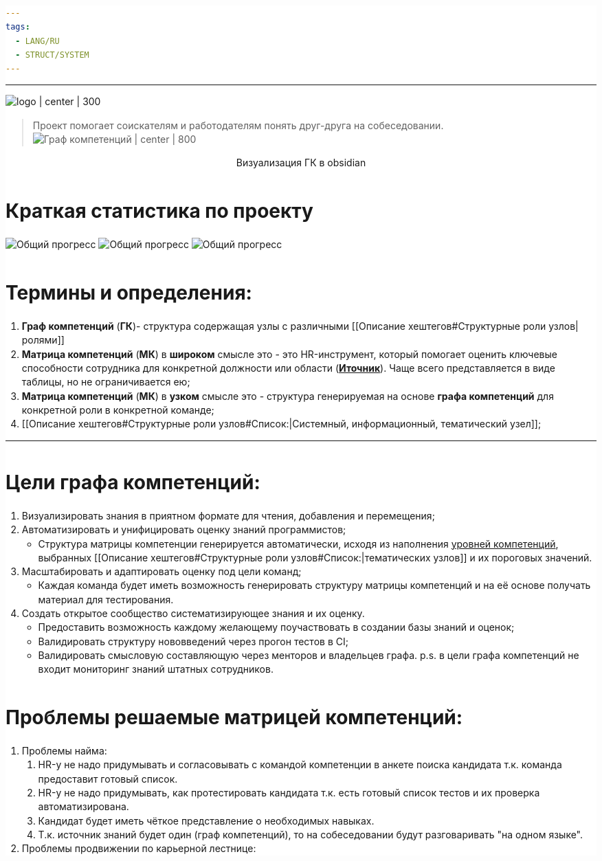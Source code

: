 ```yaml
---
tags:
  - LANG/RU 
  - STRUCT/SYSTEM
---
```

---
![logo | center | 300](./images/logo.png)
> Проект помогает соискателям и работодателям понять друг-друга на собеседовании.
![Граф компетенций | center | 800](images/GrafCompetitionV2.gif)
<center>  Визуализация ГК в obsidian </center>

# Краткая статистика по проекту

![Общий прогресс](images/structRolesProgressChart.png)
![Общий прогресс](images/barByLangProgAndStructRoles.png)
![Общий прогресс](images/barByTeamRoleAndStructRoles.png)
# Термины и определения:
1. **Граф компетенций** (**ГК**)- структура содержащая узлы с различными [[Описание хештегов#Структурные роли узлов|ролями]]
2. **Матрица компетенций** (**МК**) в **широком** смысле это - это HR-инструмент, который помогает оценить ключевые способности сотрудника для конкретной должности или области (**[Иточник](https://b2b.productstar.ru/blog/obuchenie_pod_matrizu)**). Чаще всего представляется в виде таблицы, но не ограничивается ею;
3. **Матрица компетенций** (**МК**) в **узком** смысле это - структура генерируемая на основе **графа компетенций** для конкретной роли в конкретной команде;
4. [[Описание хештегов#Структурные роли узлов#Список:|Системный, информационный, тематический узел]]; 
---
# Цели графа компетенций:
1. Визуализировать знания в приятном формате для чтения, добавления и перемещения;
2. Автоматизировать и унифицировать оценку знаний программистов;
	- Структура матрицы компетенции генерируется автоматически, исходя из наполнения [уровней компетенций](Описание%20хештегов.md#Уровень%20компетенций), выбранных [[Описание хештегов#Структурные роли узлов#Список:|тематических узлов]] и их пороговых значений.
3. Масштабировать и адаптировать оценку под цели команд;
	- Каждая команда будет иметь возможность генерировать структуру матрицы компетенций и на её основе получать материал для тестирования.   
4. Создать открытое сообщество систематизирующее знания и их оценку.
	- Предоставить возможность каждому желающему поучаствовать в создании базы знаний и оценок;
	- Валидировать структуру нововведений через прогон тестов в CI;
	- Валидировать смысловую составляющую через менторов и владельцев графа. 
p.s. в цели графа компетенций не входит мониторинг знаний штатных сотрудников.
# Проблемы решаемые матрицей компетенций:
1. Проблемы найма:
	1. HR-у не надо придумывать и согласовывать с командой компетенции в анкете поиска кандидата т.к. команда предоставит готовый список.
	2. HR-у не надо придумывать, как протестировать кандидата т.к. есть готовый список тестов и их проверка автоматизирована.
	3. Кандидат будет иметь чёткое представление о необходимых навыках.
	4. Т.к. источник знаний будет один (граф компетенций), то на собеседовании будут разговаривать "на одном языке".
2. Проблемы продвижении по карьерной лестнице: